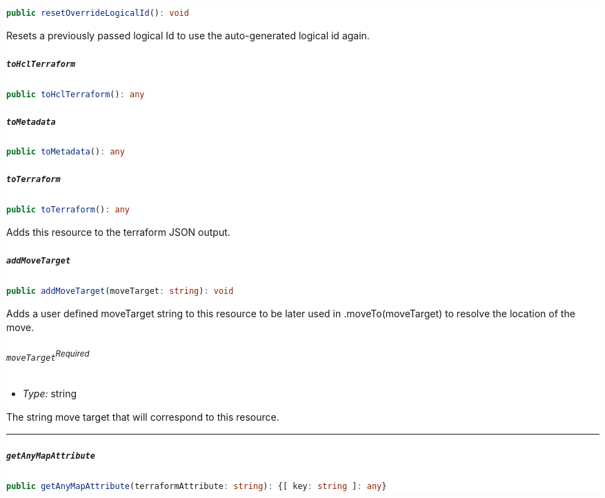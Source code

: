 ```typescript
public resetOverrideLogicalId(): void
```

Resets a previously passed logical Id to use the auto-generated logical id again.

##### `toHclTerraform` <a name="toHclTerraform" id="rhizo-co-terraform-provider-oci.coreDrgAttachmentsList.CoreDrgAttachmentsList.toHclTerraform"></a>

```typescript
public toHclTerraform(): any
```

##### `toMetadata` <a name="toMetadata" id="rhizo-co-terraform-provider-oci.coreDrgAttachmentsList.CoreDrgAttachmentsList.toMetadata"></a>

```typescript
public toMetadata(): any
```

##### `toTerraform` <a name="toTerraform" id="rhizo-co-terraform-provider-oci.coreDrgAttachmentsList.CoreDrgAttachmentsList.toTerraform"></a>

```typescript
public toTerraform(): any
```

Adds this resource to the terraform JSON output.

##### `addMoveTarget` <a name="addMoveTarget" id="rhizo-co-terraform-provider-oci.coreDrgAttachmentsList.CoreDrgAttachmentsList.addMoveTarget"></a>

```typescript
public addMoveTarget(moveTarget: string): void
```

Adds a user defined moveTarget string to this resource to be later used in .moveTo(moveTarget) to resolve the location of the move.

###### `moveTarget`<sup>Required</sup> <a name="moveTarget" id="rhizo-co-terraform-provider-oci.coreDrgAttachmentsList.CoreDrgAttachmentsList.addMoveTarget.parameter.moveTarget"></a>

- *Type:* string

The string move target that will correspond to this resource.

---

##### `getAnyMapAttribute` <a name="getAnyMapAttribute" id="rhizo-co-terraform-provider-oci.coreDrgAttachmentsList.CoreDrgAttachmentsList.getAnyMapAttribute"></a>

```typescript
public getAnyMapAttribute(terraformAttribute: string): {[ key: string ]: any}
```
